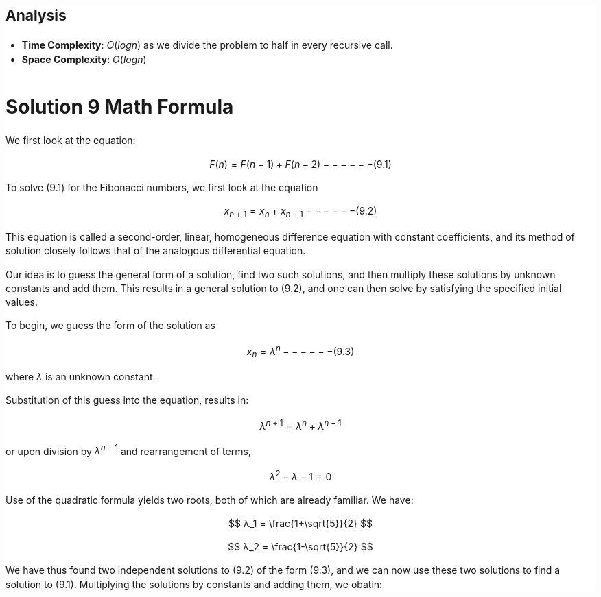 ## Analysis

- **Time Complexity**: $O(logn)$ as we divide the problem to half in every recursive call.
- **Space Complexity**: $O(logn)$

# Solution 9 Math Formula

We first look at the equation:

$$
F(n)=F(n-1)+F(n-2)										------(9.1)
$$

To solve (9.1) for the Fibonacci numbers, we first look at the equation

$$
x_{n+1} = x_n + x_{n-1}										------(9.2)
$$

This equation is called a second-order, linear, homogeneous difference equation with constant coefficients, and its method of solution closely follows that of the analogous differential equation. 

Our idea is to guess the general form of a solution, find two such solutions, and then multiply these solutions by unknown constants and add them. This results in a general solution to (9.2), and one can then solve by satisfying the specified initial values.

To begin, we guess the form of the solution as

$$
x_n = λ^n										------(9.3)			
$$

where $λ$ is an unknown constant. 

Substitution of this guess into the equation, results in:

$$
λ^{n+1} = λ^n + λ^{n-1}
$$

or upon division by $λ^{n-1}$ and rearrangement of terms,

$$
λ^2 - λ - 1 = 0
$$

Use of the quadratic formula yields two roots, both of which are already familiar. We have:

$$
λ_1 = \frac{1+\sqrt{5}}{2}
$$

$$
λ_2 = \frac{1-\sqrt{5}}{2}
$$

We have thus found two independent solutions to (9.2) of the form (9.3), and we can now use these two solutions to find a solution to (9.1). Multiplying the solutions by constants and adding them,  we obatin:

